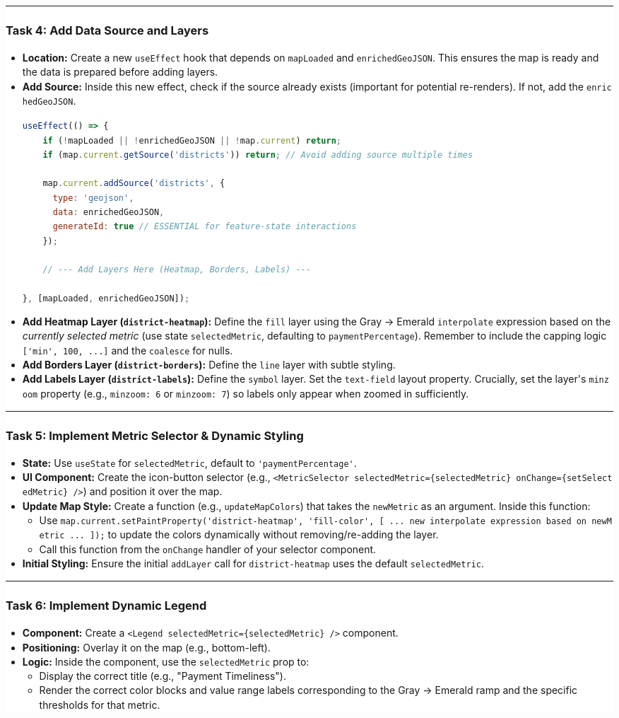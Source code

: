 -----

### **Task 4: Add Data Source and Layers**

  * **Location:** Create a new `useEffect` hook that depends on `mapLoaded` and `enrichedGeoJSON`. This ensures the map is ready and the data is prepared before adding layers.
  * **Add Source:** Inside this new effect, check if the source already exists (important for potential re-renders). If not, add the `enrichedGeoJSON`.
    ```javascript
    useEffect(() => {
        if (!mapLoaded || !enrichedGeoJSON || !map.current) return;
        if (map.current.getSource('districts')) return; // Avoid adding source multiple times

        map.current.addSource('districts', {
          type: 'geojson',
          data: enrichedGeoJSON,
          generateId: true // ESSENTIAL for feature-state interactions
        });

        // --- Add Layers Here (Heatmap, Borders, Labels) ---

    }, [mapLoaded, enrichedGeoJSON]);
    ```
  * **Add Heatmap Layer (`district-heatmap`):** Define the `fill` layer using the Gray -\> Emerald `interpolate` expression based on the *currently selected metric* (use state `selectedMetric`, defaulting to `paymentPercentage`). Remember to include the capping logic `['min', 100, ...]` and the `coalesce` for nulls.
  * **Add Borders Layer (`district-borders`):** Define the `line` layer with subtle styling.
  * **Add Labels Layer (`district-labels`):** Define the `symbol` layer. Set the `text-field` layout property. Crucially, set the layer's `minzoom` property (e.g., `minzoom: 6` or `minzoom: 7`) so labels only appear when zoomed in sufficiently.

-----

### **Task 5: Implement Metric Selector & Dynamic Styling**

  * **State:** Use `useState` for `selectedMetric`, default to `'paymentPercentage'`.
  * **UI Component:** Create the icon-button selector (e.g., `<MetricSelector selectedMetric={selectedMetric} onChange={setSelectedMetric} />`) and position it over the map.
  * **Update Map Style:** Create a function (e.g., `updateMapColors`) that takes the `newMetric` as an argument. Inside this function:
      * Use `map.current.setPaintProperty('district-heatmap', 'fill-color', [ ... new interpolate expression based on newMetric ... ]);` to update the colors dynamically without removing/re-adding the layer.
      * Call this function from the `onChange` handler of your selector component.
  * **Initial Styling:** Ensure the initial `addLayer` call for `district-heatmap` uses the default `selectedMetric`.

-----

### **Task 6: Implement Dynamic Legend**

  * **Component:** Create a `<Legend selectedMetric={selectedMetric} />` component.
  * **Positioning:** Overlay it on the map (e.g., bottom-left).
  * **Logic:** Inside the component, use the `selectedMetric` prop to:
      * Display the correct title (e.g., "Payment Timeliness").
      * Render the correct color blocks and value range labels corresponding to the Gray -\> Emerald ramp and the specific thresholds for that metric.
